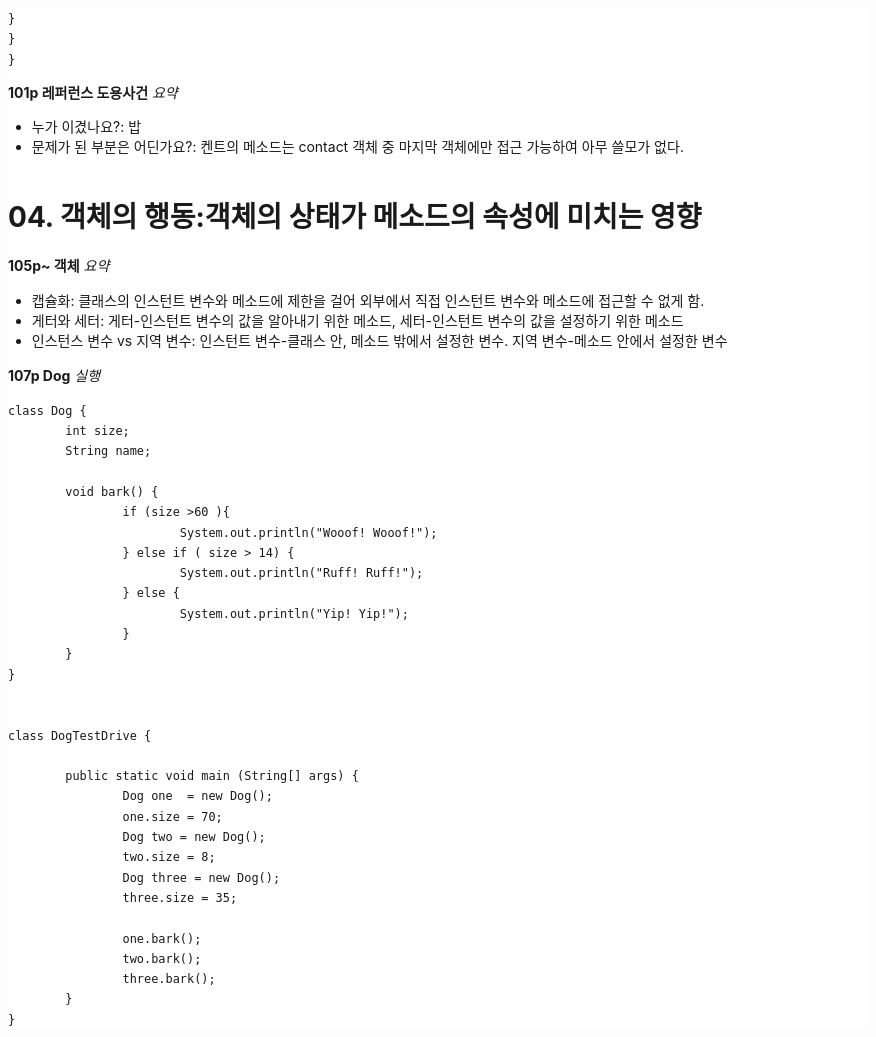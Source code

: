 ```
}
}
}
```

**101p 레퍼런스 도용사건** _요약_

  * 누가 이겼나요?: 밥
  * 문제가 된 부분은 어딘가요?: 켄트의 메소드는 contact 객체 중 마지막 객체에만 접근 가능하여 아무 쓸모가 없다.

# 04. 객체의 행동:객체의 상태가 메소드의 속성에 미치는 영향 #

**105p~ 객체** _요약_

  * 캡슐화: 클래스의 인스턴트 변수와 메소드에 제한을 걸어 외부에서 직접 인스턴트 변수와 메소드에 접근할 수 없게 함.
  * 게터와 세터: 게터-인스턴트 변수의 값을 알아내기 위한 메소드, 세터-인스턴트 변수의 값을 설정하기 위한 메소드
  * 인스턴스 변수 vs 지역 변수: 인스턴트 변수-클래스 안, 메소드 밖에서 설정한 변수. 지역 변수-메소드 안에서 설정한 변수

**107p Dog** _실행_

```
class Dog {
        int size;
        String name;

        void bark() {
                if (size >60 ){
                        System.out.println("Wooof! Wooof!");
                } else if ( size > 14) {
                        System.out.println("Ruff! Ruff!");
                } else {
                        System.out.println("Yip! Yip!");
                }
        }
}


class DogTestDrive {

        public static void main (String[] args) {
                Dog one  = new Dog();
                one.size = 70;
                Dog two = new Dog();
                two.size = 8;
                Dog three = new Dog();
                three.size = 35;

                one.bark();
                two.bark();
                three.bark();
        }
}

```
